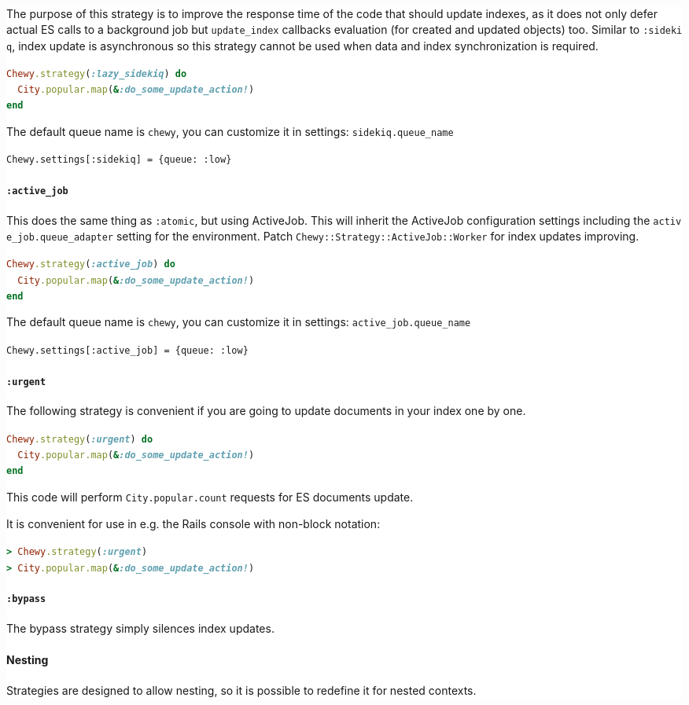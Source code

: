 The purpose of this strategy is to improve the response time of the code that should update indexes, as it does not only defer actual ES calls to a background job but `update_index` callbacks evaluation (for created and updated objects) too. Similar to `:sidekiq`, index update is asynchronous so this strategy cannot be used when data and index synchronization is required.

```ruby
Chewy.strategy(:lazy_sidekiq) do
  City.popular.map(&:do_some_update_action!)
end
```

The default queue name is `chewy`, you can customize it in settings: `sidekiq.queue_name`
```
Chewy.settings[:sidekiq] = {queue: :low}
```

#### `:active_job`

This does the same thing as `:atomic`, but using ActiveJob. This will inherit the ActiveJob configuration settings including the `active_job.queue_adapter` setting for the environment. Patch `Chewy::Strategy::ActiveJob::Worker` for index updates improving.

```ruby
Chewy.strategy(:active_job) do
  City.popular.map(&:do_some_update_action!)
end
```

The default queue name is `chewy`, you can customize it in settings: `active_job.queue_name`
```
Chewy.settings[:active_job] = {queue: :low}
```

#### `:urgent`

The following strategy is convenient if you are going to update documents in your index one by one.

```ruby
Chewy.strategy(:urgent) do
  City.popular.map(&:do_some_update_action!)
end
```

This code will perform `City.popular.count` requests for ES documents update.

It is convenient for use in e.g. the Rails console with non-block notation:

```ruby
> Chewy.strategy(:urgent)
> City.popular.map(&:do_some_update_action!)
```

#### `:bypass`

The bypass strategy simply silences index updates.

#### Nesting

Strategies are designed to allow nesting, so it is possible to redefine it for nested contexts.

